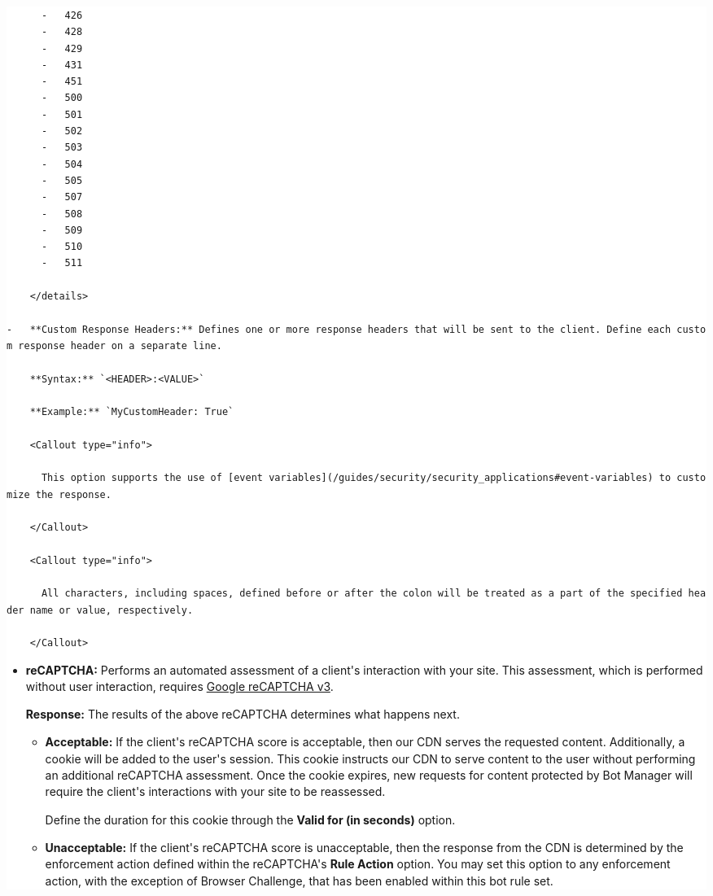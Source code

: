           -   426
          -   428
          -   429
          -   431
          -   451
          -   500
          -   501
          -   502
          -   503
          -   504
          -   505
          -   507
          -   508
          -   509
          -   510
          -   511

        </details>
    
    -   **Custom Response Headers:** Defines one or more response headers that will be sent to the client. Define each custom response header on a separate line.
    
        **Syntax:** `<HEADER>:<VALUE>`
    
        **Example:** `MyCustomHeader: True`

        <Callout type="info">

          This option supports the use of [event variables](/guides/security/security_applications#event-variables) to customize the response.

        </Callout>

        <Callout type="info">
    
          All characters, including spaces, defined before or after the colon will be treated as a part of the specified header name or value, respectively.

        </Callout>

-   **reCAPTCHA:** Performs an automated assessment of a client's interaction with your site. This assessment, which is performed without user interaction, requires [Google reCAPTCHA v3](https://www.google.com/recaptcha/about/).

    **Response:** The results of the above reCAPTCHA determines what happens next.

    -   **Acceptable:** If the client's reCAPTCHA score is acceptable, then our CDN serves the requested content. Additionally, a cookie will be added to the user's session. This cookie instructs our CDN to serve content to the user without performing an additional reCAPTCHA assessment. Once the cookie expires, new requests for content protected by Bot Manager will require the client's interactions with your site to be reassessed.

        <Callout type="info">

          Define the duration for this cookie through the **Valid for (in seconds)** option.

        </Callout>

    -   **Unacceptable:** If the client's reCAPTCHA score is unacceptable, then the response from the CDN is determined by the enforcement action defined within the reCAPTCHA's **Rule Action** option. You may set this option to any enforcement action, with the exception of Browser Challenge, that has been enabled within this bot rule set.

